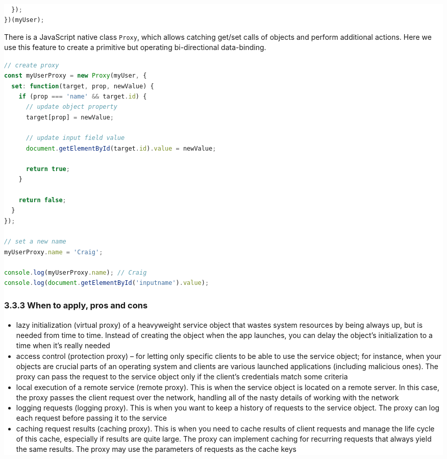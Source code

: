 ```ts title="Listing 3.5"
  });
})(myUser);
```

There is a JavaScript native class `Proxy`, which allows catching get/set calls of objects and perform additional actions. Here we use this feature to create a primitive but operating bi-directional data-binding.

```ts title="Listing 3.6"
// create proxy
const myUserProxy = new Proxy(myUser, {
  set: function(target, prop, newValue) {
    if (prop === 'name' && target.id) {
      // update object property
      target[prop] = newValue;

      // update input field value
      document.getElementById(target.id).value = newValue;

      return true;
    }

    return false;
  }
});

// set a new name
myUserProxy.name = 'Craig';

console.log(myUserProxy.name); // Craig
console.log(document.getElementById('inputname').value);
```

### 3.3.3 When to apply, pros and cons

- lazy initialization (virtual proxy) of a heavyweight service object that wastes system resources by being always up, but is needed from time to time. Instead of creating the object when the app launches, you can delay the object’s initialization to a time when it’s really needed
- access control (protection proxy) – for letting only specific clients to be able to use the service object; for instance, when your objects are crucial parts of an operating system and clients are various launched applications (including malicious ones). The proxy can pass the request to the service object only if the client’s credentials match some criteria
- local execution of a remote service (remote proxy). This is when the service object is located on a remote server. In this case, the proxy passes the client request over the network, handling all of the nasty details of working with the network
- logging requests (logging proxy). This is when you want to keep a history of requests to the service object. The proxy can log each request before passing it to the service
- caching request results (caching proxy). This is when you need to cache results of client requests and manage the life cycle of this cache, especially if results are quite large. The proxy can implement caching for recurring requests that always yield the same results. The proxy may use the parameters of requests as the cache keys
